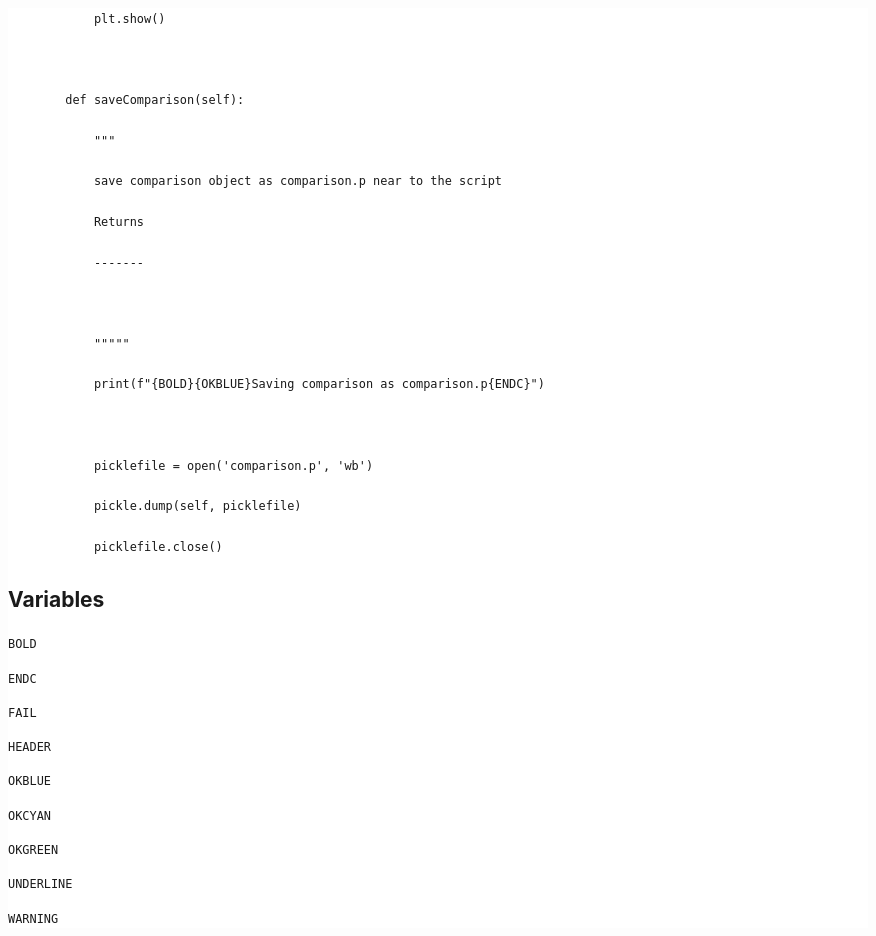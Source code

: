                 plt.show()

        

            def saveComparison(self):

                """

                save comparison object as comparison.p near to the script

                Returns

                -------

                

                """""

                print(f"{BOLD}{OKBLUE}Saving comparison as comparison.p{ENDC}")

        

                picklefile = open('comparison.p', 'wb')

                pickle.dump(self, picklefile)

                picklefile.close()

        

## Variables

```python3
BOLD
```

```python3
ENDC
```

```python3
FAIL
```

```python3
HEADER
```

```python3
OKBLUE
```

```python3
OKCYAN
```

```python3
OKGREEN
```

```python3
UNDERLINE
```

```python3
WARNING
```
